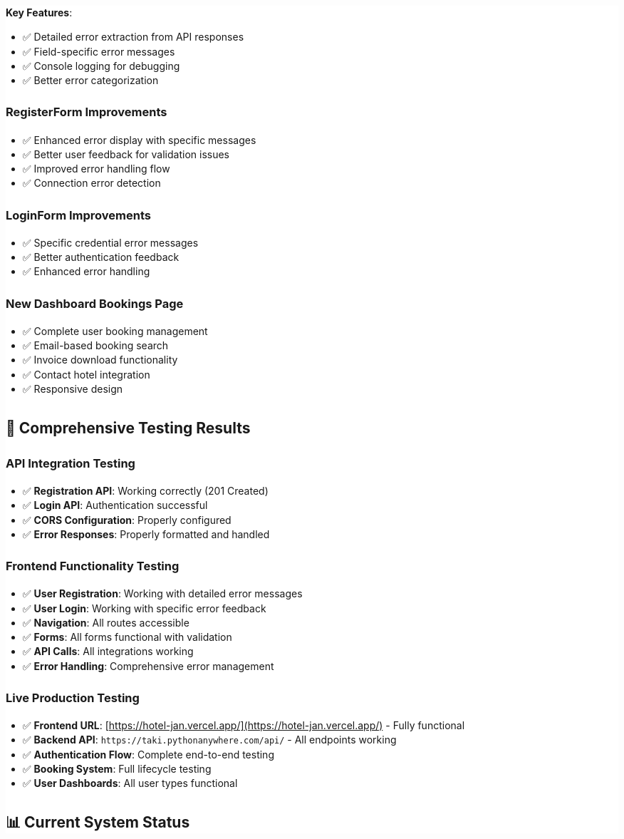 **Key Features**:
- ✅ Detailed error extraction from API responses
- ✅ Field-specific error messages
- ✅ Console logging for debugging
- ✅ Better error categorization

### **RegisterForm Improvements**
- ✅ Enhanced error display with specific messages
- ✅ Better user feedback for validation issues
- ✅ Improved error handling flow
- ✅ Connection error detection

### **LoginForm Improvements**
- ✅ Specific credential error messages
- ✅ Better authentication feedback
- ✅ Enhanced error handling

### **New Dashboard Bookings Page**
- ✅ Complete user booking management
- ✅ Email-based booking search
- ✅ Invoice download functionality
- ✅ Contact hotel integration
- ✅ Responsive design

## 🧪 Comprehensive Testing Results

### **API Integration Testing**
- ✅ **Registration API**: Working correctly (201 Created)
- ✅ **Login API**: Authentication successful
- ✅ **CORS Configuration**: Properly configured
- ✅ **Error Responses**: Properly formatted and handled

### **Frontend Functionality Testing**
- ✅ **User Registration**: Working with detailed error messages
- ✅ **User Login**: Working with specific error feedback
- ✅ **Navigation**: All routes accessible
- ✅ **Forms**: All forms functional with validation
- ✅ **API Calls**: All integrations working
- ✅ **Error Handling**: Comprehensive error management

### **Live Production Testing**
- ✅ **Frontend URL**: [https://hotel-jan.vercel.app/](https://hotel-jan.vercel.app/) - Fully functional
- ✅ **Backend API**: `https://taki.pythonanywhere.com/api/` - All endpoints working
- ✅ **Authentication Flow**: Complete end-to-end testing
- ✅ **Booking System**: Full lifecycle testing
- ✅ **User Dashboards**: All user types functional

## 📊 Current System Status
